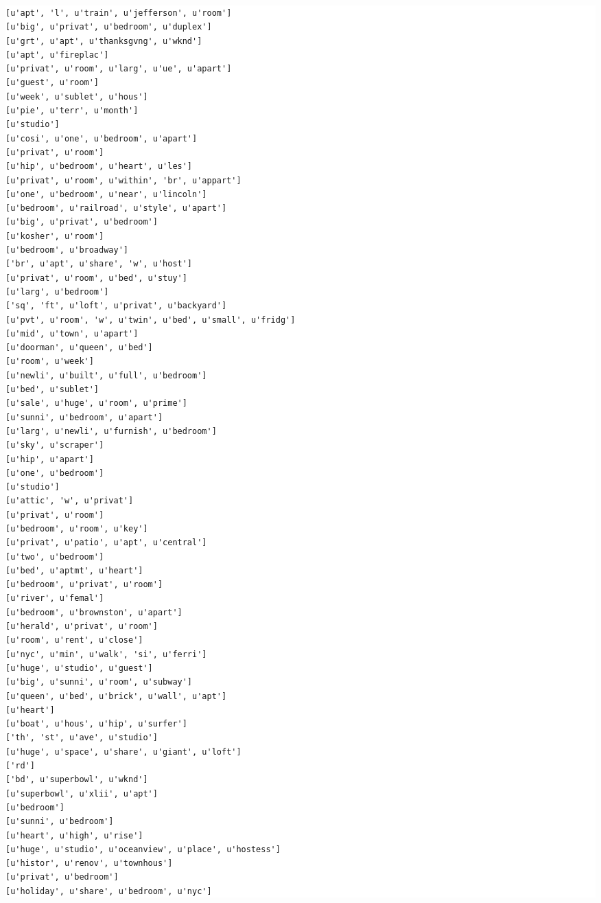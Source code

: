     [u'apt', 'l', u'train', u'jefferson', u'room']
    [u'big', u'privat', u'bedroom', u'duplex']
    [u'grt', u'apt', u'thanksgvng', u'wknd']
    [u'apt', u'fireplac']
    [u'privat', u'room', u'larg', u'ue', u'apart']
    [u'guest', u'room']
    [u'week', u'sublet', u'hous']
    [u'pie', u'terr', u'month']
    [u'studio']
    [u'cosi', u'one', u'bedroom', u'apart']
    [u'privat', u'room']
    [u'hip', u'bedroom', u'heart', u'les']
    [u'privat', u'room', u'within', 'br', u'appart']
    [u'one', u'bedroom', u'near', u'lincoln']
    [u'bedroom', u'railroad', u'style', u'apart']
    [u'big', u'privat', u'bedroom']
    [u'kosher', u'room']
    [u'bedroom', u'broadway']
    ['br', u'apt', u'share', 'w', u'host']
    [u'privat', u'room', u'bed', u'stuy']
    [u'larg', u'bedroom']
    ['sq', 'ft', u'loft', u'privat', u'backyard']
    [u'pvt', u'room', 'w', u'twin', u'bed', u'small', u'fridg']
    [u'mid', u'town', u'apart']
    [u'doorman', u'queen', u'bed']
    [u'room', u'week']
    [u'newli', u'built', u'full', u'bedroom']
    [u'bed', u'sublet']
    [u'sale', u'huge', u'room', u'prime']
    [u'sunni', u'bedroom', u'apart']
    [u'larg', u'newli', u'furnish', u'bedroom']
    [u'sky', u'scraper']
    [u'hip', u'apart']
    [u'one', u'bedroom']
    [u'studio']
    [u'attic', 'w', u'privat']
    [u'privat', u'room']
    [u'bedroom', u'room', u'key']
    [u'privat', u'patio', u'apt', u'central']
    [u'two', u'bedroom']
    [u'bed', u'aptmt', u'heart']
    [u'bedroom', u'privat', u'room']
    [u'river', u'femal']
    [u'bedroom', u'brownston', u'apart']
    [u'herald', u'privat', u'room']
    [u'room', u'rent', u'close']
    [u'nyc', u'min', u'walk', 'si', u'ferri']
    [u'huge', u'studio', u'guest']
    [u'big', u'sunni', u'room', u'subway']
    [u'queen', u'bed', u'brick', u'wall', u'apt']
    [u'heart']
    [u'boat', u'hous', u'hip', u'surfer']
    ['th', 'st', u'ave', u'studio']
    [u'huge', u'space', u'share', u'giant', u'loft']
    ['rd']
    ['bd', u'superbowl', u'wknd']
    [u'superbowl', u'xlii', u'apt']
    [u'bedroom']
    [u'sunni', u'bedroom']
    [u'heart', u'high', u'rise']
    [u'huge', u'studio', u'oceanview', u'place', u'hostess']
    [u'histor', u'renov', u'townhous']
    [u'privat', u'bedroom']
    [u'holiday', u'share', u'bedroom', u'nyc']